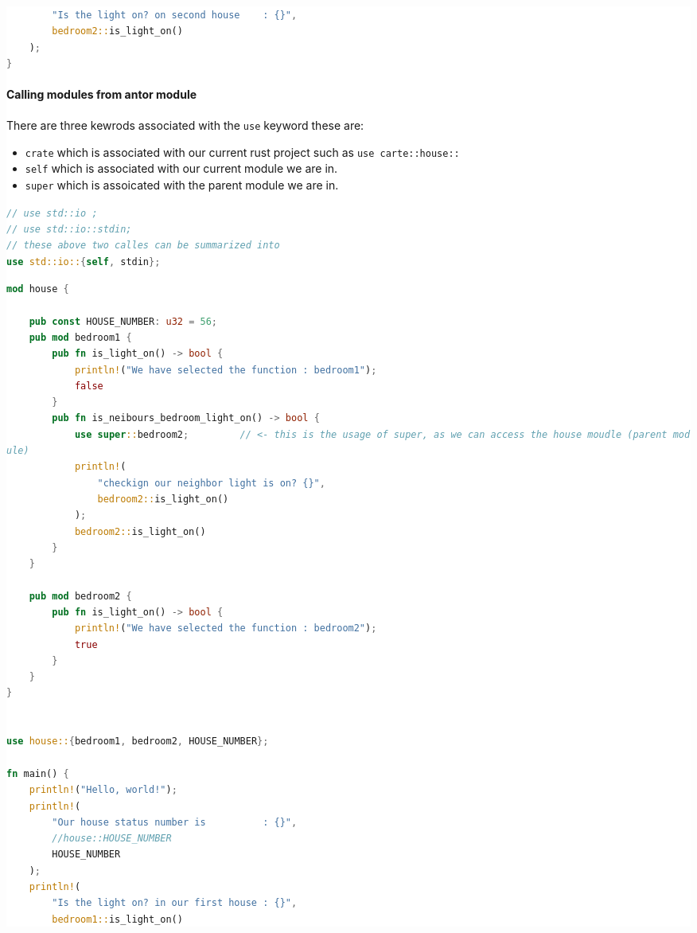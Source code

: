 ```rust
        "Is the light on? on second house    : {}",
        bedroom2::is_light_on()
    );
}


```

#### Calling modules from antor module

There are three kewrods associated with the `use` keyword these are:
- `crate` which is associated with our current rust  project such as `use carte::house::`
- `self` which is associated with our current module we are in.
- `super` which is assoicated with the parent module we are in.


```rust
// use std::io ;
// use std::io::stdin;
// these above two calles can be summarized into
use std::io::{self, stdin};

```

```rust
mod house {

    pub const HOUSE_NUMBER: u32 = 56;
    pub mod bedroom1 {
        pub fn is_light_on() -> bool {
            println!("We have selected the function : bedroom1");
            false
        }
        pub fn is_neibours_bedroom_light_on() -> bool {
            use super::bedroom2;         // <- this is the usage of super, as we can access the house moudle (parent module)
            println!(
                "checkign our neighbor light is on? {}",
                bedroom2::is_light_on()
            );
            bedroom2::is_light_on()
        }
    }

    pub mod bedroom2 {
        pub fn is_light_on() -> bool {
            println!("We have selected the function : bedroom2");
            true
        }
    }
}


use house::{bedroom1, bedroom2, HOUSE_NUMBER};

fn main() {
    println!("Hello, world!");
    println!(
        "Our house status number is          : {}",
        //house::HOUSE_NUMBER
        HOUSE_NUMBER
    );
    println!(
        "Is the light on? in our first house : {}",
        bedroom1::is_light_on()
```